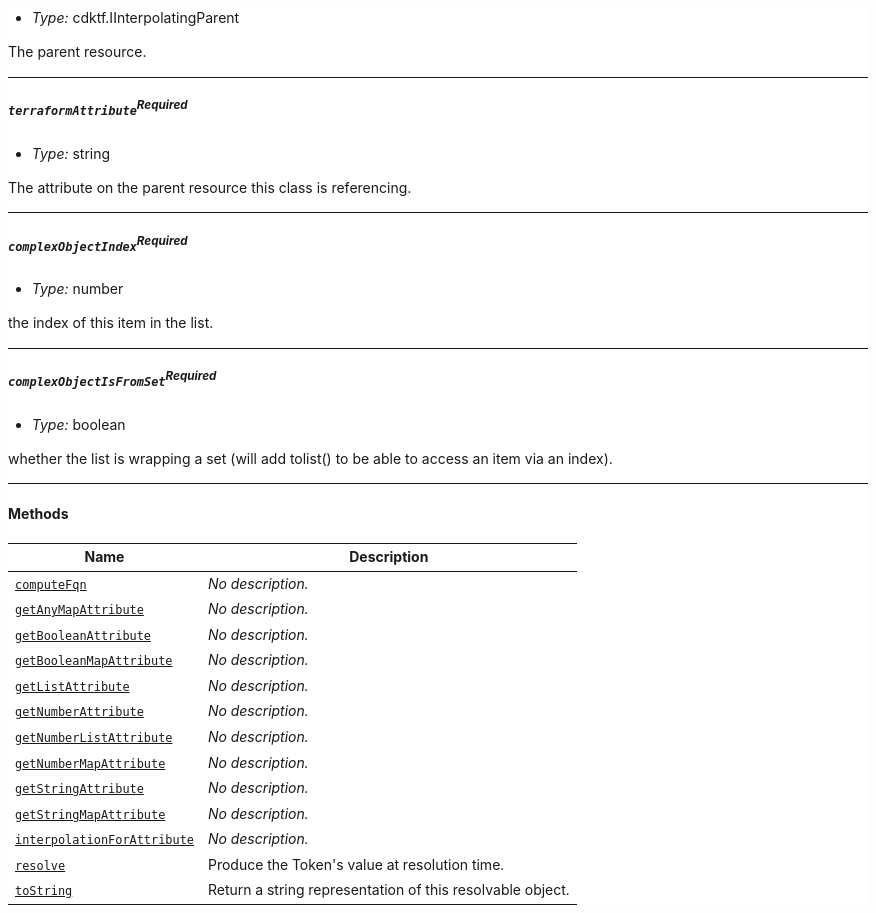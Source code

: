 - *Type:* cdktf.IInterpolatingParent

The parent resource.

---

##### `terraformAttribute`<sup>Required</sup> <a name="terraformAttribute" id="@cdktf/provider-opentelekomcloud.dataOpentelekomcloudDmsFlavorV2.DataOpentelekomcloudDmsFlavorV2FlavorsOutputReference.Initializer.parameter.terraformAttribute"></a>

- *Type:* string

The attribute on the parent resource this class is referencing.

---

##### `complexObjectIndex`<sup>Required</sup> <a name="complexObjectIndex" id="@cdktf/provider-opentelekomcloud.dataOpentelekomcloudDmsFlavorV2.DataOpentelekomcloudDmsFlavorV2FlavorsOutputReference.Initializer.parameter.complexObjectIndex"></a>

- *Type:* number

the index of this item in the list.

---

##### `complexObjectIsFromSet`<sup>Required</sup> <a name="complexObjectIsFromSet" id="@cdktf/provider-opentelekomcloud.dataOpentelekomcloudDmsFlavorV2.DataOpentelekomcloudDmsFlavorV2FlavorsOutputReference.Initializer.parameter.complexObjectIsFromSet"></a>

- *Type:* boolean

whether the list is wrapping a set (will add tolist() to be able to access an item via an index).

---

#### Methods <a name="Methods" id="Methods"></a>

| **Name** | **Description** |
| --- | --- |
| <code><a href="#@cdktf/provider-opentelekomcloud.dataOpentelekomcloudDmsFlavorV2.DataOpentelekomcloudDmsFlavorV2FlavorsOutputReference.computeFqn">computeFqn</a></code> | *No description.* |
| <code><a href="#@cdktf/provider-opentelekomcloud.dataOpentelekomcloudDmsFlavorV2.DataOpentelekomcloudDmsFlavorV2FlavorsOutputReference.getAnyMapAttribute">getAnyMapAttribute</a></code> | *No description.* |
| <code><a href="#@cdktf/provider-opentelekomcloud.dataOpentelekomcloudDmsFlavorV2.DataOpentelekomcloudDmsFlavorV2FlavorsOutputReference.getBooleanAttribute">getBooleanAttribute</a></code> | *No description.* |
| <code><a href="#@cdktf/provider-opentelekomcloud.dataOpentelekomcloudDmsFlavorV2.DataOpentelekomcloudDmsFlavorV2FlavorsOutputReference.getBooleanMapAttribute">getBooleanMapAttribute</a></code> | *No description.* |
| <code><a href="#@cdktf/provider-opentelekomcloud.dataOpentelekomcloudDmsFlavorV2.DataOpentelekomcloudDmsFlavorV2FlavorsOutputReference.getListAttribute">getListAttribute</a></code> | *No description.* |
| <code><a href="#@cdktf/provider-opentelekomcloud.dataOpentelekomcloudDmsFlavorV2.DataOpentelekomcloudDmsFlavorV2FlavorsOutputReference.getNumberAttribute">getNumberAttribute</a></code> | *No description.* |
| <code><a href="#@cdktf/provider-opentelekomcloud.dataOpentelekomcloudDmsFlavorV2.DataOpentelekomcloudDmsFlavorV2FlavorsOutputReference.getNumberListAttribute">getNumberListAttribute</a></code> | *No description.* |
| <code><a href="#@cdktf/provider-opentelekomcloud.dataOpentelekomcloudDmsFlavorV2.DataOpentelekomcloudDmsFlavorV2FlavorsOutputReference.getNumberMapAttribute">getNumberMapAttribute</a></code> | *No description.* |
| <code><a href="#@cdktf/provider-opentelekomcloud.dataOpentelekomcloudDmsFlavorV2.DataOpentelekomcloudDmsFlavorV2FlavorsOutputReference.getStringAttribute">getStringAttribute</a></code> | *No description.* |
| <code><a href="#@cdktf/provider-opentelekomcloud.dataOpentelekomcloudDmsFlavorV2.DataOpentelekomcloudDmsFlavorV2FlavorsOutputReference.getStringMapAttribute">getStringMapAttribute</a></code> | *No description.* |
| <code><a href="#@cdktf/provider-opentelekomcloud.dataOpentelekomcloudDmsFlavorV2.DataOpentelekomcloudDmsFlavorV2FlavorsOutputReference.interpolationForAttribute">interpolationForAttribute</a></code> | *No description.* |
| <code><a href="#@cdktf/provider-opentelekomcloud.dataOpentelekomcloudDmsFlavorV2.DataOpentelekomcloudDmsFlavorV2FlavorsOutputReference.resolve">resolve</a></code> | Produce the Token's value at resolution time. |
| <code><a href="#@cdktf/provider-opentelekomcloud.dataOpentelekomcloudDmsFlavorV2.DataOpentelekomcloudDmsFlavorV2FlavorsOutputReference.toString">toString</a></code> | Return a string representation of this resolvable object. |
